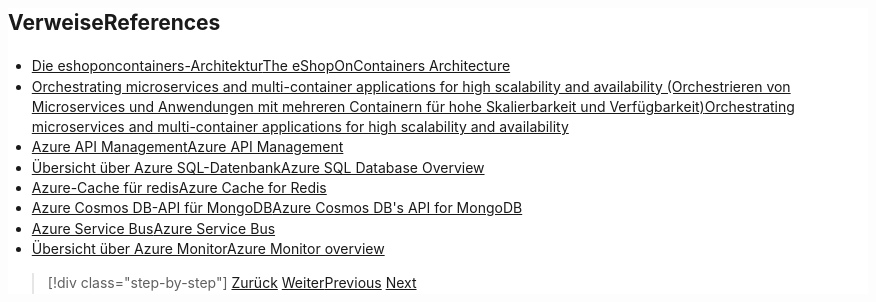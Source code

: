 ## <a name="references"></a><span data-ttu-id="d46d5-183">Verweise</span><span class="sxs-lookup"><span data-stu-id="d46d5-183">References</span></span>

- [<span data-ttu-id="d46d5-184">Die eshoponcontainers-Architektur</span><span class="sxs-lookup"><span data-stu-id="d46d5-184">The eShopOnContainers Architecture</span></span>](https://github.com/dotnet-architecture/eShopOnContainers/wiki/Architecture)
- [<span data-ttu-id="d46d5-185">Orchestrating microservices and multi-container applications for high scalability and availability (Orchestrieren von Microservices und Anwendungen mit mehreren Containern für hohe Skalierbarkeit und Verfügbarkeit)</span><span class="sxs-lookup"><span data-stu-id="d46d5-185">Orchestrating microservices and multi-container applications for high scalability and availability</span></span>](https://docs.microsoft.com/dotnet/architecture/microservices/architect-microservice-container-applications/scalable-available-multi-container-microservice-applications)
- [<span data-ttu-id="d46d5-186">Azure API Management</span><span class="sxs-lookup"><span data-stu-id="d46d5-186">Azure API Management</span></span>](https://docs.microsoft.com/azure/api-management/api-management-key-concepts)
- [<span data-ttu-id="d46d5-187">Übersicht über Azure SQL-Datenbank</span><span class="sxs-lookup"><span data-stu-id="d46d5-187">Azure SQL Database Overview</span></span>](https://docs.microsoft.com/azure/sql-database/sql-database-technical-overview)
- [<span data-ttu-id="d46d5-188">Azure-Cache für redis</span><span class="sxs-lookup"><span data-stu-id="d46d5-188">Azure Cache for Redis</span></span>](https://azure.microsoft.com/services/cache/)
- [<span data-ttu-id="d46d5-189">Azure Cosmos DB-API für MongoDB</span><span class="sxs-lookup"><span data-stu-id="d46d5-189">Azure Cosmos DB's API for MongoDB</span></span>](https://docs.microsoft.com/azure/cosmos-db/mongodb-introduction)
- [<span data-ttu-id="d46d5-190">Azure Service Bus</span><span class="sxs-lookup"><span data-stu-id="d46d5-190">Azure Service Bus</span></span>](https://docs.microsoft.com/azure/service-bus-messaging/service-bus-messaging-overview)
- [<span data-ttu-id="d46d5-191">Übersicht über Azure Monitor</span><span class="sxs-lookup"><span data-stu-id="d46d5-191">Azure Monitor overview</span></span>](https://docs.microsoft.com/azure/azure-monitor/overview)

>[!div class="step-by-step"]
><span data-ttu-id="d46d5-192">[Zurück](introduce-eshoponcontainers-reference-app.md)
>[Weiter](deploy-eshoponcontainers-azure.md)</span><span class="sxs-lookup"><span data-stu-id="d46d5-192">[Previous](introduce-eshoponcontainers-reference-app.md)
[Next](deploy-eshoponcontainers-azure.md)</span></span>
